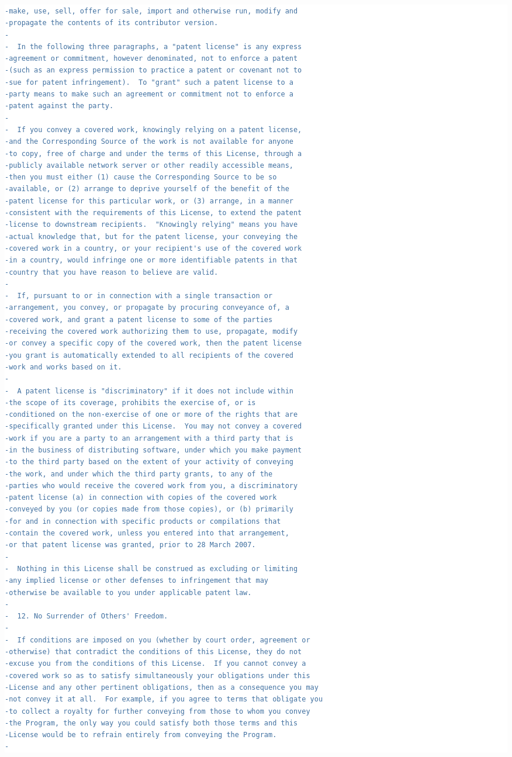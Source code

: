 ```diff
-make, use, sell, offer for sale, import and otherwise run, modify and
-propagate the contents of its contributor version.
-
-  In the following three paragraphs, a "patent license" is any express
-agreement or commitment, however denominated, not to enforce a patent
-(such as an express permission to practice a patent or covenant not to
-sue for patent infringement).  To "grant" such a patent license to a
-party means to make such an agreement or commitment not to enforce a
-patent against the party.
-
-  If you convey a covered work, knowingly relying on a patent license,
-and the Corresponding Source of the work is not available for anyone
-to copy, free of charge and under the terms of this License, through a
-publicly available network server or other readily accessible means,
-then you must either (1) cause the Corresponding Source to be so
-available, or (2) arrange to deprive yourself of the benefit of the
-patent license for this particular work, or (3) arrange, in a manner
-consistent with the requirements of this License, to extend the patent
-license to downstream recipients.  "Knowingly relying" means you have
-actual knowledge that, but for the patent license, your conveying the
-covered work in a country, or your recipient's use of the covered work
-in a country, would infringe one or more identifiable patents in that
-country that you have reason to believe are valid.
-
-  If, pursuant to or in connection with a single transaction or
-arrangement, you convey, or propagate by procuring conveyance of, a
-covered work, and grant a patent license to some of the parties
-receiving the covered work authorizing them to use, propagate, modify
-or convey a specific copy of the covered work, then the patent license
-you grant is automatically extended to all recipients of the covered
-work and works based on it.
-
-  A patent license is "discriminatory" if it does not include within
-the scope of its coverage, prohibits the exercise of, or is
-conditioned on the non-exercise of one or more of the rights that are
-specifically granted under this License.  You may not convey a covered
-work if you are a party to an arrangement with a third party that is
-in the business of distributing software, under which you make payment
-to the third party based on the extent of your activity of conveying
-the work, and under which the third party grants, to any of the
-parties who would receive the covered work from you, a discriminatory
-patent license (a) in connection with copies of the covered work
-conveyed by you (or copies made from those copies), or (b) primarily
-for and in connection with specific products or compilations that
-contain the covered work, unless you entered into that arrangement,
-or that patent license was granted, prior to 28 March 2007.
-
-  Nothing in this License shall be construed as excluding or limiting
-any implied license or other defenses to infringement that may
-otherwise be available to you under applicable patent law.
-
-  12. No Surrender of Others' Freedom.
-
-  If conditions are imposed on you (whether by court order, agreement or
-otherwise) that contradict the conditions of this License, they do not
-excuse you from the conditions of this License.  If you cannot convey a
-covered work so as to satisfy simultaneously your obligations under this
-License and any other pertinent obligations, then as a consequence you may
-not convey it at all.  For example, if you agree to terms that obligate you
-to collect a royalty for further conveying from those to whom you convey
-the Program, the only way you could satisfy both those terms and this
-License would be to refrain entirely from conveying the Program.
-
```